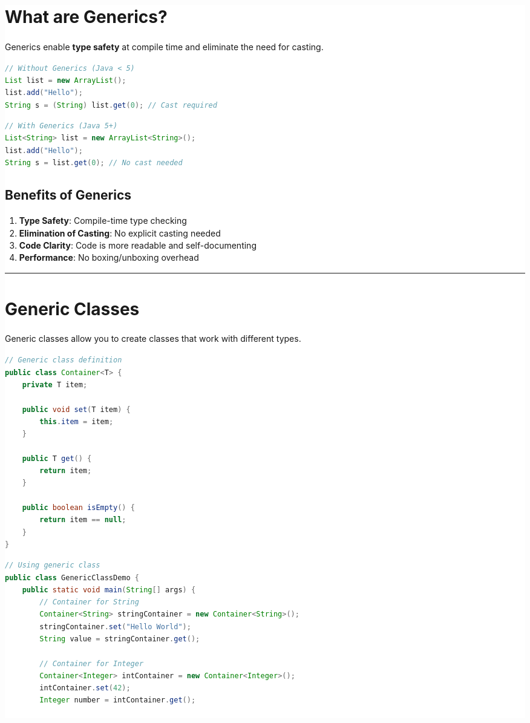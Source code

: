 
# What are Generics?

Generics enable **type safety** at compile time and eliminate the need for casting.

```java
// Without Generics (Java < 5)
List list = new ArrayList();
list.add("Hello");
String s = (String) list.get(0); // Cast required
```

```java
// With Generics (Java 5+)
List<String> list = new ArrayList<String>();
list.add("Hello");
String s = list.get(0); // No cast needed
```

## Benefits of Generics

1. **Type Safety**: Compile-time type checking
2. **Elimination of Casting**: No explicit casting needed
3. **Code Clarity**: Code is more readable and self-documenting
4. **Performance**: No boxing/unboxing overhead

---

# Generic Classes

Generic classes allow you to create classes that work with different types.

```java
// Generic class definition
public class Container<T> {
    private T item;
    
    public void set(T item) {
        this.item = item;
    }
    
    public T get() {
        return item;
    }
    
    public boolean isEmpty() {
        return item == null;
    }
}
```

```java
// Using generic class
public class GenericClassDemo {
    public static void main(String[] args) {
        // Container for String
        Container<String> stringContainer = new Container<String>();
        stringContainer.set("Hello World");
        String value = stringContainer.get();
        
        // Container for Integer
        Container<Integer> intContainer = new Container<Integer>();
        intContainer.set(42);
        Integer number = intContainer.get();
        
```